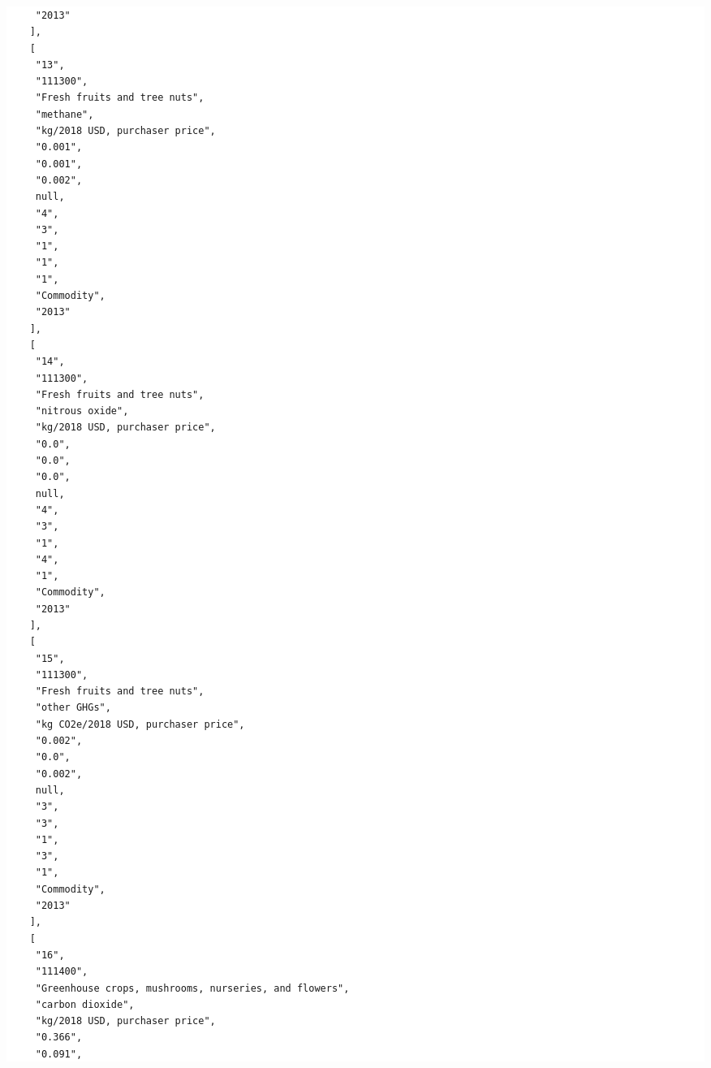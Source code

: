          "2013"
        ],
        [
         "13",
         "111300",
         "Fresh fruits and tree nuts",
         "methane",
         "kg/2018 USD, purchaser price",
         "0.001",
         "0.001",
         "0.002",
         null,
         "4",
         "3",
         "1",
         "1",
         "1",
         "Commodity",
         "2013"
        ],
        [
         "14",
         "111300",
         "Fresh fruits and tree nuts",
         "nitrous oxide",
         "kg/2018 USD, purchaser price",
         "0.0",
         "0.0",
         "0.0",
         null,
         "4",
         "3",
         "1",
         "4",
         "1",
         "Commodity",
         "2013"
        ],
        [
         "15",
         "111300",
         "Fresh fruits and tree nuts",
         "other GHGs",
         "kg CO2e/2018 USD, purchaser price",
         "0.002",
         "0.0",
         "0.002",
         null,
         "3",
         "3",
         "1",
         "3",
         "1",
         "Commodity",
         "2013"
        ],
        [
         "16",
         "111400",
         "Greenhouse crops, mushrooms, nurseries, and flowers",
         "carbon dioxide",
         "kg/2018 USD, purchaser price",
         "0.366",
         "0.091",